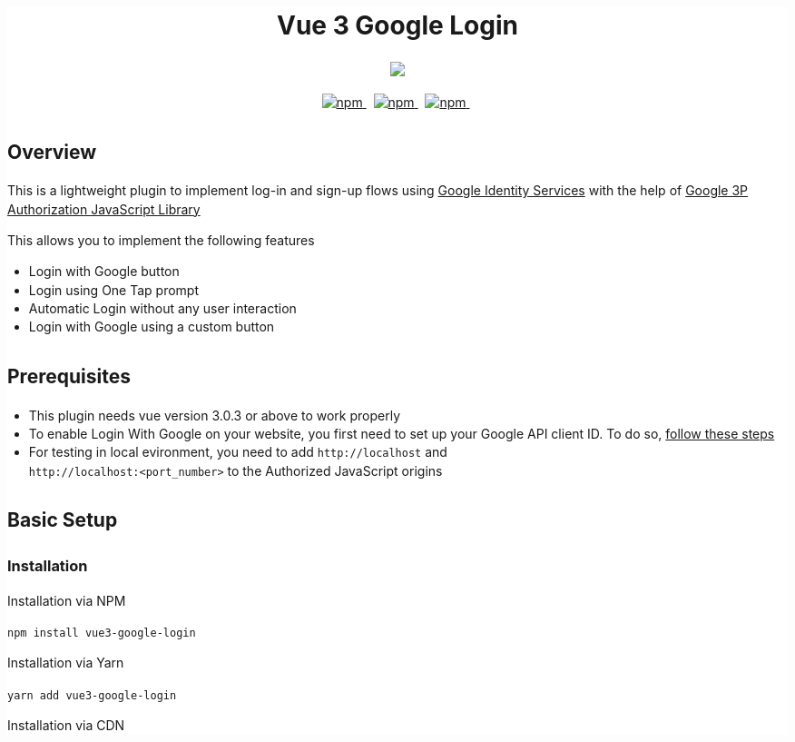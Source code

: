 <h1 align="center">Vue 3 Google Login</h1>
<p align="center">
  <img 
    src="https://devbaji.github.io/vue3-google-login/images/auto-login.gif"
  >
</p>

<p align="center">
  <a href="https://npmcharts.com/compare/vue3-google-login" target="_blank">
    <img src="https://img.shields.io/npm/dw/vue3-google-login.svg" alt="npm"/>
  </a>&nbsp;
  <a href="https://www.npmjs.com/package/vue3-google-login" target="_blank">
    <img src="https://img.shields.io/npm/v/vue3-google-login.svg" alt="npm"/>
  </a>&nbsp;
  <a href="https://bundlephobia.com/package/vue3-google-login" target="_blank">
    <img src="https://img.shields.io/bundlephobia/minzip/vue3-google-login" alt="npm"/>
  </a>&nbsp;
</p>



## Overview

This is a lightweight plugin to implement log-in and sign-up flows using [Google Identity Services](https://developers.google.com/identity) with the help of [Google 3P Authorization JavaScript Library](https://developers.google.com/identity/oauth2/web/guides/load-3p-authorization-library)

This allows you to implement the following features

- Login with Google button
- Login using One Tap prompt
- Automatic Login without any user interaction
- Login with Google using a custom button

## Prerequisites

- This plugin needs vue version 3.0.3 or above to work properly
- To enable Login With Google on your website, you first need to set up your Google API client ID. To do so, [follow these steps](https://developers.google.com/identity/gsi/web/guides/get-google-api-clientid)
- For testing in local evironment, you need to add `http://localhost` and <br> `http://localhost:<port_number>` to the Authorized JavaScript origins

## Basic Setup

### Installation

Installation via NPM

```sh
npm install vue3-google-login
```
Installation via Yarn
```sh
yarn add vue3-google-login
```
Installation via CDN
